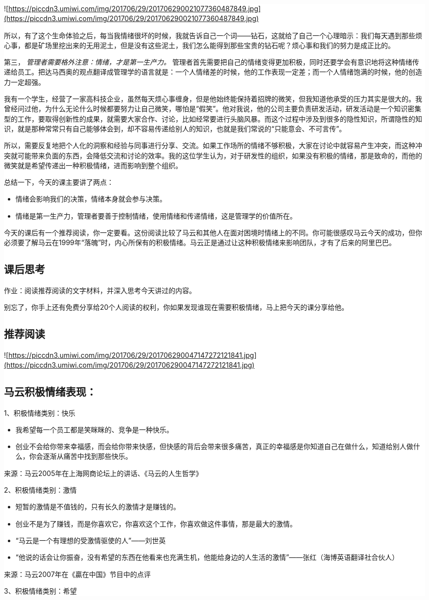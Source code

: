 ![https://piccdn3.umiwi.com/img/201706/29/201706290021077360487849.jpg](https://piccdn3.umiwi.com/img/201706/29/201706290021077360487849.jpg)

所以，有了这个生命体验之后，每当我情绪很坏的时候，我就告诉自己一个词——钻石，这就给了自己一个心理暗示：我们每天遇到那些烦心事，都是矿场里挖出来的无用泥土，但是没有这些泥土，我们怎么能得到那些宝贵的钻石呢？烦心事和我们的努力是成正比的。

第三， *管理者需要格外注意：情绪，才是第一生产力。* 管理者首先需要把自己的情绪变得更加积极，同时还要学会有意识地将这种情绪传递给员工。把达马西奥的观点翻译成管理学的语言就是：一个人情绪差的时候，他的工作表现一定差；而一个人情绪饱满的时候，他的创造力一定超强。

我有一个学生，经营了一家高科技企业，虽然每天烦心事缠身，但是他始终能保持着招牌的微笑，但我知道他承受的压力其实是很大的。我曾经问过他，为什么无论什么时候都要努力让自己微笑，哪怕是“假笑”。他对我说，他的公司主要负责研发活动，研发活动是一个知识密集型的工作，要取得创新性的成果，就需要大家合作、讨论，比如经常要进行头脑风暴。而这个过程中涉及到很多的隐性知识，所谓隐性的知识，就是那种常常只有自己能够体会到，却不容易传递给别人的知识，也就是我们常说的“只能意会、不可言传”。

所以，需要反复地把个人化的洞察和经验与同事进行分享、交流。如果工作场所的情绪不够积极，大家在讨论中就容易产生冲突，而这种冲突就可能带来负面的东西，会降低交流和讨论的效率。我的这位学生认为，对于研发性的组织，如果没有积极的情绪，那是致命的，而他的微笑就是希望传递出一种积极情绪，进而影响到整个组织。

总结一下，今天的课主要讲了两点：

* 情绪会影响我们的决策，情绪本身就会参与决策。

* 情绪是第一生产力，管理者要善于控制情绪，使用情绪和传递情绪，这是管理学的价值所在。

今天的课后有一个推荐阅读，你一定要看。这份阅读比较了马云和其他人在面对困境时情绪上的不同。你可能很感叹马云今天的成功，但你必须要了解马云在1999年“落魄”时，内心所保有的积极情绪。马云正是通过让这种积极情绪来影响团队，才有了后来的阿里巴巴。

## 课后思考

作业：阅读推荐阅读的文字材料，并深入思考今天讲过的内容。

别忘了，你手上还有免费分享给20个人阅读的权利，你如果发现谁现在需要积极情绪，马上把今天的课分享给他。

## 推荐阅读

![https://piccdn3.umiwi.com/img/201706/29/201706290047147272121841.jpg](https://piccdn3.umiwi.com/img/201706/29/201706290047147272121841.jpg)

## 马云积极情绪表现：

1、积极情绪类别：快乐

* 我希望每一个员工都是笑眯眯的、竞争是一种快乐。

* 创业不会给你带来幸福感，而会给你带来快感，但快感的背后会带来很多痛苦，真正的幸福感是你知道自己在做什么，知道给别人做什么，你会逐渐从痛苦中找到那些快乐。

来源：马云2005年在上海网商论坛上的讲话、《马云的人生哲学》

2、积极情绪类别：激情

* 短暂的激情是不值钱的，只有长久的激情才是赚钱的。

* 创业不是为了赚钱，而是你喜欢它，你喜欢这个工作，你喜欢做这件事情，那是最大的激情。

* “马云是一个有理想的受激情驱使的人”——刘世英

* “他说的话会让你振奋，没有希望的东西在他看来也充满生机，他能给身边的人生活的激情”——张红（海博英语翻译社合伙人）

来源：马云2007年在《贏在中国》节目中的点评

3、积极情绪类别：希望

